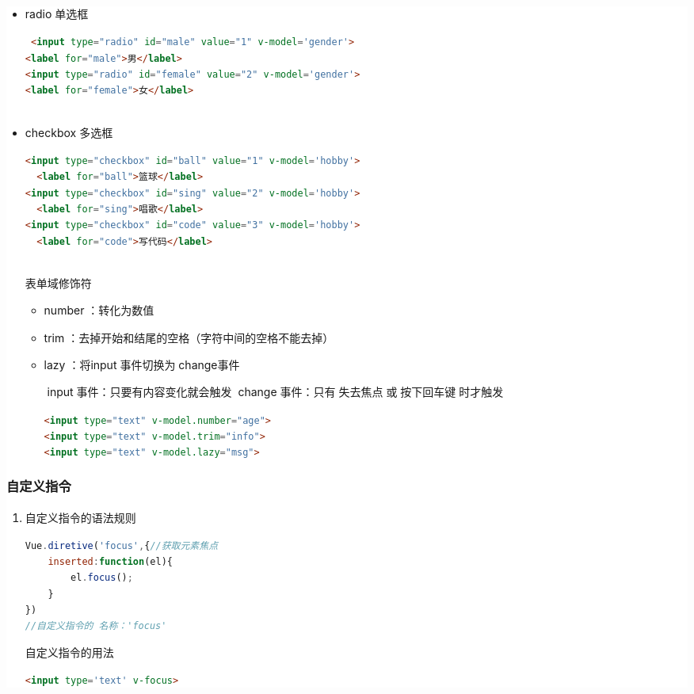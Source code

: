 - radio        单选框

  ```html
   <input type="radio" id="male" value="1" v-model='gender'>
  <label for="male">男</label>
  <input type="radio" id="female" value="2" v-model='gender'>
  <label for="female">女</label>
   
  
  ```

- checkbox  多选框

  ```html
  <input type="checkbox" id="ball" value="1" v-model='hobby'>
  	<label for="ball">篮球</label>
  <input type="checkbox" id="sing" value="2" v-model='hobby'>
  	<label for="sing">唱歌</label>
  <input type="checkbox" id="code" value="3" v-model='hobby'>
  	<label for="code">写代码</label>
   
  
  
  ```

  表单域修饰符

  - number ：转化为数值

  - trim ：去掉开始和结尾的空格（字符中间的空格不能去掉）

  - lazy ：将input 事件切换为 change事件

    ​	input 事件：只要有内容变化就会触发
    ​	change 事件：只有 失去焦点 或 按下回车键 时才触发

    ```html
    <input type="text" v-model.number="age">
    <input type="text" v-model.trim="info">
    <input type="text" v-model.lazy="msg">
    ```

### 自定义指令

1. 自定义指令的语法规则

   ```js
   Vue.diretive('focus',{//获取元素焦点
       inserted:function(el){
           el.focus();
       }
   })
   //自定义指令的 名称：'focus'
   ```

   自定义指令的用法

   ```html
   <input type='text' v-focus>
   ```
